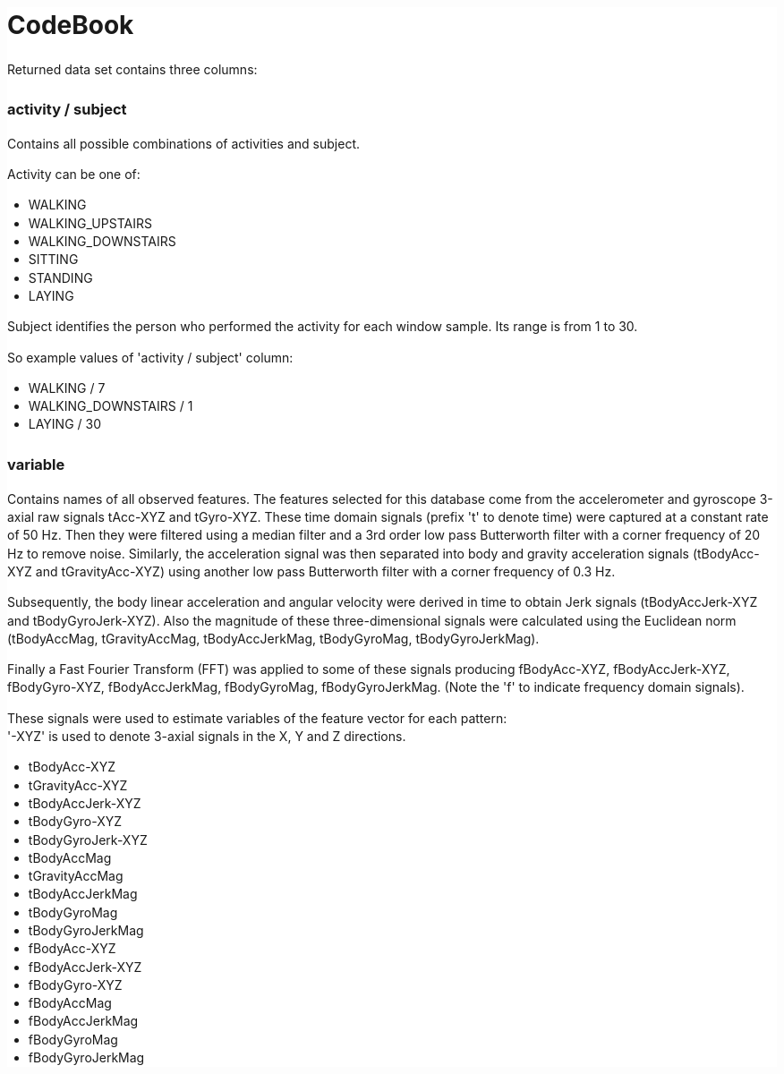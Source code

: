 CodeBook
========

Returned data set contains three columns:

### activity / subject

Contains all possible combinations of activities and subject.

Activity can be one of:
* WALKING
* WALKING_UPSTAIRS
* WALKING_DOWNSTAIRS
* SITTING
* STANDING
* LAYING

Subject identifies the person who performed the activity for each window sample. Its range is from 1 to 30.

So example values of 'activity / subject' column:

* WALKING / 7
* WALKING_DOWNSTAIRS / 1
* LAYING / 30

### variable 

Contains names of all observed features.
The features selected for this database come from the accelerometer and gyroscope 3-axial raw signals tAcc-XYZ and tGyro-XYZ. These time domain signals (prefix 't' to denote time) were captured at a constant rate of 50 Hz. Then they were filtered using a median filter and a 3rd order low pass Butterworth filter with a corner frequency of 20 Hz to remove noise. Similarly, the acceleration signal was then separated into body and gravity acceleration signals (tBodyAcc-XYZ and tGravityAcc-XYZ) using another low pass Butterworth filter with a corner frequency of 0.3 Hz. 

Subsequently, the body linear acceleration and angular velocity were derived in time to obtain Jerk signals (tBodyAccJerk-XYZ and tBodyGyroJerk-XYZ). Also the magnitude of these three-dimensional signals were calculated using the Euclidean norm (tBodyAccMag, tGravityAccMag, tBodyAccJerkMag, tBodyGyroMag, tBodyGyroJerkMag). 

Finally a Fast Fourier Transform (FFT) was applied to some of these signals producing fBodyAcc-XYZ, fBodyAccJerk-XYZ, fBodyGyro-XYZ, fBodyAccJerkMag, fBodyGyroMag, fBodyGyroJerkMag. (Note the 'f' to indicate frequency domain signals). 

These signals were used to estimate variables of the feature vector for each pattern:  
'-XYZ' is used to denote 3-axial signals in the X, Y and Z directions.

* tBodyAcc-XYZ
* tGravityAcc-XYZ
* tBodyAccJerk-XYZ
* tBodyGyro-XYZ
* tBodyGyroJerk-XYZ
* tBodyAccMag
* tGravityAccMag
* tBodyAccJerkMag
* tBodyGyroMag
* tBodyGyroJerkMag
* fBodyAcc-XYZ
* fBodyAccJerk-XYZ
* fBodyGyro-XYZ
* fBodyAccMag
* fBodyAccJerkMag
* fBodyGyroMag
* fBodyGyroJerkMag
